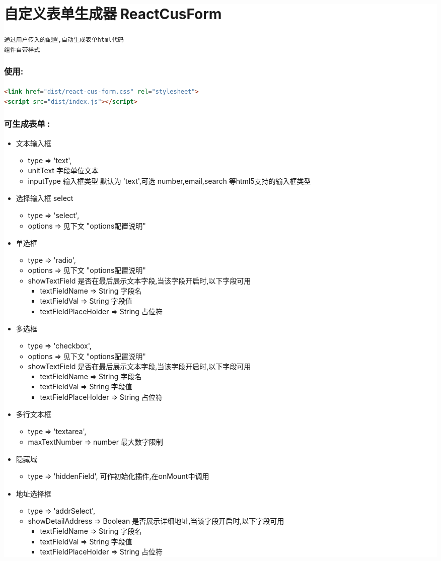 

# 自定义表单生成器 ReactCusForm

	通过用户传入的配置,自动生成表单html代码
	组件自带样式

### 使用:

```html
<link href="dist/react-cus-form.css" rel="stylesheet">
<script src="dist/index.js"></script>
```

### 可生成表单 :

- 文本输入框

  - type => 'text',
  - unitText 字段单位文本
  - inputType 输入框类型 默认为 'text',可选 number,email,search 等html5支持的输入框类型

- 选择输入框 select

  - type => 'select',
  - options => 见下文 "options配置说明"

- 单选框

  - type => 'radio',
  - options => 见下文 "options配置说明"
  - showTextField 是否在最后展示文本字段,当该字段开启时,以下字段可用
    - textFieldName  => String 字段名
    - textFieldVal  => String 字段值
    - textFieldPlaceHolder  => String 占位符

- 多选框

  - type => 'checkbox',
  - options => 见下文 "options配置说明"
  - showTextField 是否在最后展示文本字段,当该字段开启时,以下字段可用
    - textFieldName => String 字段名
    - textFieldVal => String 字段值
    - textFieldPlaceHolder => String 占位符

- 多行文本框

  - type => 'textarea',
  - maxTextNumber => number 最大数字限制

- 隐藏域

  - type => 'hiddenField', 可作初始化插件,在onMount中调用

- 地址选择框

  - type => 'addrSelect',
  - showDetailAddress => Boolean 是否展示详细地址,当该字段开启时,以下字段可用
    - textFieldName => String  字段名
    - textFieldVal  => String 字段值
    - textFieldPlaceHolder  => String 占位符
